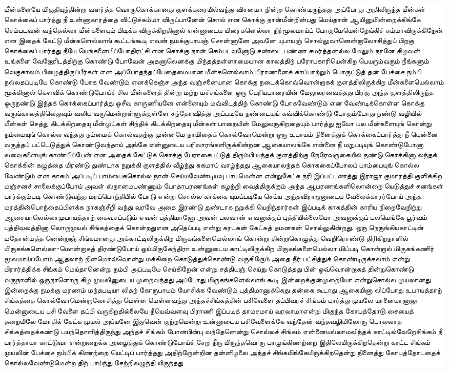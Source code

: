 மீன்களையே மிகுதியுந்தின்று வளர்த்த வொருகொக்கானது குளக்கரையில்வந்து விசனமா நின்று கொண்டிருந்தது அப்போது அதிலிருந்த மீன்கள் கொக்கைப் பார்த்து நீ உன்னாகாரத்தை விட்டுச்சும்மா விருப்பானேன் சொல் என கொக்கு நான்மீன்றின்பது மெய்தான் ஆயினுமின்றைக்கிங்கே செம்படவன் வந்தெல்லா மீன்களையும் பிடிக்க விருக்கிறதினால் என்னுடைய யிரைகளெல்லா நிர்மூலமாய்ப் போகுமேயென்றேங்கிச் சும்மாவிருக்கிறேன் என இதைக் கேட்டு மீன்களெல்லாங் கூட்டங்கூடி எவன் நமக்குபாயஞ் சொன்னானே அவனே யுபாயஞ் சொல்லுவானென்றாலோசித்துப் பிறகு கொக்கைப் பார்த்து நீயே யெங்களையிப்போதிரட்சி என கொக்கு நான் செம்படவனோடு சண்டை பண்ண சமர்த்தனல்ல மேலும் நானே கிழவன் உங்களை வேறோரிடத்திற்கு கொண்டு போவேன் அதனாலெனக்கு மிந்தத்தள்ளாமையான காலத்திற் பரோபகாரியென்கிற பெயரும்வரும் நீங்களும் வெகுகாலம் பிழைத்திருப்பீர்கள் என அப்போதந்தப்பேதைமையான மீன்களெல்லாம் பிராணனைக் காப்பாற்றும் பொருட்டுத் தன் பேச்சை நம்பி நல்லதப்படியே கொண்டு போக வேண்டும் எனக்கெஞ்ச அந்த வஞ்சனையான கொக்கு நடைக்கொவ்வொன்றாகக் குளத்திலிருக்கிற மீன்களையெல்லாம் மூக்கினால் கௌவிக் கொண்டுபோய்ச் சில மீன்களைத் தின்று மற்ற மச்சங்களை ஒரு பெரியபாரையின் மேலுலரவைத்தது பிரகு அந்த குளத்திலிருந்த ஒருநண்டு இந்தக் கொக்கைப்பார்த்து ஓசீவ காருணியனே என்னையும் மவ்விடத்திற் கொண்டு போகவேண்டும் என வேண்டிக்கொள்ள கொக்கு வருங்காலத்திலெதுவும் வலிய வருமென்றுள்ளுக்குள்ளே சந்தோஷித்து அப்படியே நண்டையுங் கவ்விக்கொண்டு போகும்போது நண்டு வழியில் மீன்கள் செத்து கிடக்கிறதையு மீன்முட்கள் சிந்திக் கிடக்கிறதையு மீன்கள் பாறையின் மேலுலருகிறதையும் பார்த்து ஐயோ பல மீன்களையுங் கொன்று நம்மையுங் கொல்ல வந்தது நம்மைக் கொல்வதற்கு முன்னமே நாமிதைக் கொல்வோமென்று ஒரு உபாயம் நினைத்துக் கொக்கைப்பார்த்து நீ யென்னை வருத்தப் பட்டெடுத்துக் கொண்டுவந்தாய் அங்கே என்னுடைய பரிவாரங்களிருக்கின்றன ஆகையாலங்கே என்னை நீ மறுபடியுங் கொண்டுபோனா லவைகளையுங் காண்பிப்பேன் என அதைக் கேட்டுக் கொக்கு பேராசைபட்டுத் திரும்பி யந்தக் குளத்திற்கு நேரேவருகையில் நண்டு கொக்கினா லந்தக் கொக்கின் கழுத்தை யிரண்டு துண்டாக நறுக்கி குளத்தில் வீழ்ந்து சுகமாய் வாழ்ந்தது
ஆகையாலந்தக் கொககைப்போலப் பாம்பையுங் கொல்ல வேண்டும் என காகம் அப்படிப் பாம்பைககொல்ல நான் செய்யவேண்டியவு பாயமென்ன என்றுகேட்க நரி இப்பட்டணத்து இராஜா குமாரத்தி குளிக்கிற மஞ்சனச் சாலைக்குப்போய் அவள் ஸ்நானமபண்ணும் போதாபரணங்கள் கழற்றி வைத்திருக்கும் அந்த ஆபரணங்களிலொன்றை யெடுத்துச் சனங்கள் பார்க்கும்படி கொண்டுவந்து மரப்பொந்திபில் போடு என்று சொல்ல காக்கை யுமப்படியே செய்ய அந்தவிராஜனுடைய வேலைக்காரர்போய் அந்த மரத்தின்பொந்தைப்பிளக்க நாகஞ்சீறி வந்து வரவே அதை இரண்டு துண்டாக நறுக்கி யெறிந்தார்கள் இப்படிக் காகத்தின் காரிய நிறைவேறிற்று ஆசையாலெல்லாமுபாயத்தாற் கைவசப்படும் எவன் புத்திமானோ அவன் பலவான் எவனுக்குப் புத்தியில்லையோ அவனுக்குப் பலமெங்கே பூர்வம் புத்திவலத்தினா லொருமுயல் சிங்கத்தைக் கொன்றதுஎன அதெப்படி என்று கரடகன் கேட்கத் தமனகன் சொல்லுகின்றது.
ஒரு நெருங்கியகாட்டின் மதோன்மத்த னென்றுஞ் சிங்கமானது அக்காட்டிலிருக்கிற மிருகங்களைமெல்லாங் கொன்று தின்றுகொழுத்து வெறிரொண்டு திரிகிறநாளில் மிருகங்களெல்லா-மொன்றாகத் திரண்டுபோய் ஓய்மிருகேந்திரா உன்னுடைய காட்டிலிருக்கிற மிருகங்களையெல்லா மிப்படி கொன்றால் மிருகங்கணிர் மூலமாய்ப்போம் ஆதலாற் றினமொவ்வொன்று மக்கிறை கொடுத்துக்கொண்டு வருகிறோம் அதை நீர் பட்சித்துக் கொண்டிருக்கலாம் என்று பிரார்த்திக்க சிங்கம் மெய்தானென்று நம்பி அப்படியே செய்கிறேன் என்று சத்தியஞ் செய்து கொடுத்தது பின் ஒவ்வொன்றாகத் தின்றுகொண்டு வருநாளில் ஒருநாளொரு கிழ முயலினுடைய முறைவந்தது அப்போது மிருகங்களெல்லாங் கூடி இன்றைக்குன்முறையோ என்றுசொல்ல முயலானது இன்றைக்கு நமக்கு மரணம் மந்தபடியா லிதற் கோருபாயம் யோசிக்க வேண்டும் புத்திமானுக்கெது தன்கை கூடாது ஆகையினா லிப்போது உபாயத்தாற் சிங்கத்தை கொல்வோமென்றாலோசித்து மெள்ள மெள்ளவந்து அந்தச்சிங்கத்தின் பசிவேளை தப்பிவரச் சிங்கம் பார்த்து முயலே யானையானாலு மென்னுடைய பசி வேளை தப்பி வருகிறதில்லையே நீயெவ்வளவு பிராணி இப்படித் தாமசமாய் வரலாமாஎன்று மிகுந்த கோபத்தோடு சையைத் தறையிலே மோதிக் கேட்க முயல் அய்யனே இதுவென் குற்றமென்று உன்னுடைய பசிவேளைக்கே வந்தேன் வந்தவழியிலோரு பொலலாத சிங்கத்தைக்கண்டு பயந்தொளித்திருந்து அந்தச் சிங்கம் போனபின்பு வந்தேனென்று சொல்லச் சிங்கம் என்னையல்லாமலிந்தக் காட்டில்வேறேசிங்கம் நீ பார்த்தாயா காட்டுவா என்றுறைக்க அழைத்துக் கொண்டுபோய்ச் சேறு நீரு மிருந்தவொரு பாழுங்கிணற்றை இதிலேயிருக்கிறதென்று காட்ட சிங்கம் முயலின் பேச்சை நம்பிக் கிணற்றை யெட்டிப் பார்த்தது அதிற்றோன்றின தன்னிழலை அந்தச் சிங்கமிங்கேயிருக்கிறதென்று நினைத்து கோபத்தோடதைக் கொல்லவேண்டுமென்ற திற் பாய்ந்து சேற்றிலழுந்தி யிருந்தது
